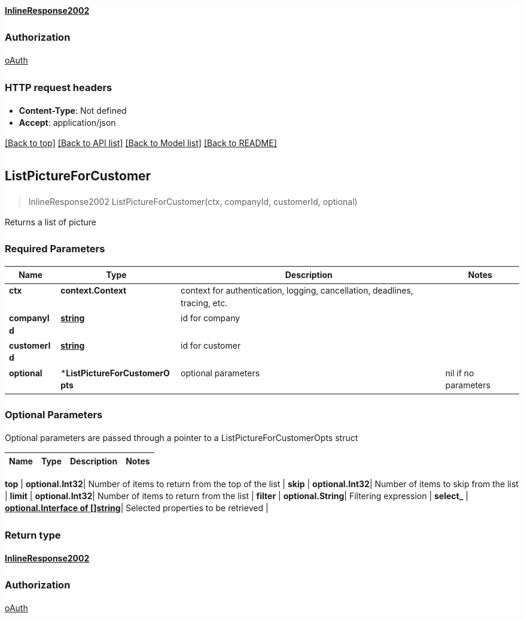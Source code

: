 [**InlineResponse2002**](inline_response_200_2.md)

### Authorization

[oAuth](../README.md#oAuth)

### HTTP request headers

- **Content-Type**: Not defined
- **Accept**: application/json

[[Back to top]](#) [[Back to API list]](../README.md#documentation-for-api-endpoints)
[[Back to Model list]](../README.md#documentation-for-models)
[[Back to README]](../README.md)


## ListPictureForCustomer

> InlineResponse2002 ListPictureForCustomer(ctx, companyId, customerId, optional)

Returns a list of picture

### Required Parameters


Name | Type | Description  | Notes
------------- | ------------- | ------------- | -------------
**ctx** | **context.Context** | context for authentication, logging, cancellation, deadlines, tracing, etc.
**companyId** | [**string**](.md)| id for company | 
**customerId** | [**string**](.md)| id for customer | 
 **optional** | ***ListPictureForCustomerOpts** | optional parameters | nil if no parameters

### Optional Parameters

Optional parameters are passed through a pointer to a ListPictureForCustomerOpts struct


Name | Type | Description  | Notes
------------- | ------------- | ------------- | -------------


 **top** | **optional.Int32**| Number of items to return from the top of the list | 
 **skip** | **optional.Int32**| Number of items to skip from the list | 
 **limit** | **optional.Int32**| Number of items to return from the list | 
 **filter** | **optional.String**| Filtering expression | 
 **select_** | [**optional.Interface of []string**](string.md)| Selected properties to be retrieved | 

### Return type

[**InlineResponse2002**](inline_response_200_2.md)

### Authorization

[oAuth](../README.md#oAuth)
